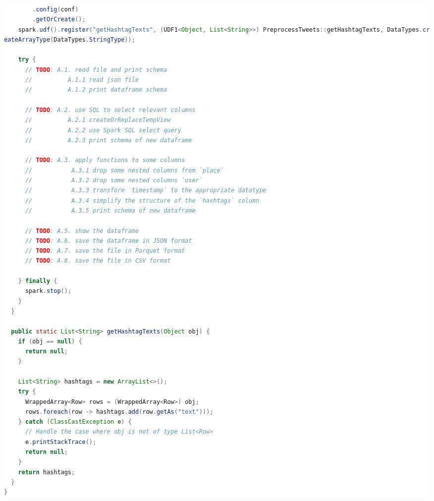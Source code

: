 ```java
        .config(conf)
        .getOrCreate();
    spark.udf().register("getHashtagTexts", (UDF1<Object, List<String>>) PreprocessTweets::getHashtagTexts, DataTypes.createArrayType(DataTypes.StringType));

    try {
      // TODO: A.1. read file and print schema
      //          A.1.1 read json file
      //          A.1.2 print dataframe schema

      // TODO: A.2. use SQL to select relevant columns
      //          A.2.1 createOrReplaceTempView
      //          A.2.2 use Spark SQL select query
      //          A.2.3 print schema of new dataframe

      // TODO: A.3. apply functions to some columns
      //           A.3.1 drop some nested columns from `place`
      //           A.3.2 drop some nested columns `user`
      //           A.3.3 transform `timestamp` to the appropriate datatype
      //           A.3.4 simplify the structure of the `hashtags` column
      //           A.3.5 print schema of new dataframe

      // TODO: A.5. show the dataframe
      // TODO: A.6. save the dataframe in JSON format
      // TODO: A.7. save the file in Parquet format
      // TODO: A.8. save the file in CSV format

    } finally {
      spark.stop();
    }
  }

  public static List<String> getHashtagTexts(Object obj) {
    if (obj == null) {
      return null;
    }

    List<String> hashtags = new ArrayList<>();
    try {
      WrappedArray<Row> rows = (WrappedArray<Row>) obj;
      rows.foreach(row -> hashtags.add(row.getAs("text")));
    } catch (ClassCastException e) {
      // Handle the case where obj is not of type List<Row>
      e.printStackTrace();
      return null;
    }
    return hashtags;
  }
}
```
